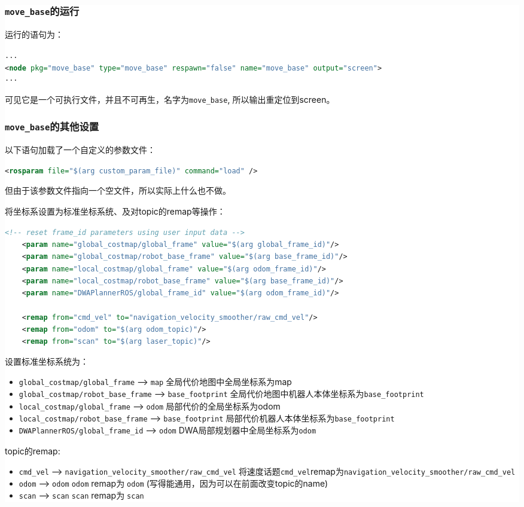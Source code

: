 ### `move_base`的运行
运行的语句为：
```xml
...
<node pkg="move_base" type="move_base" respawn="false" name="move_base" output="screen">
···
```
可见它是一个可执行文件，并且不可再生，名字为`move_base`, 所以输出重定位到screen。


### `move_base`的其他设置
以下语句加载了一个自定义的参数文件：
```xml
<rosparam file="$(arg custom_param_file)" command="load" />
```
但由于该参数文件指向一个空文件，所以实际上什么也不做。

将坐标系设置为标准坐标系统、及对topic的remap等操作：
```xml
<!-- reset frame_id parameters using user input data -->
    <param name="global_costmap/global_frame" value="$(arg global_frame_id)"/>
    <param name="global_costmap/robot_base_frame" value="$(arg base_frame_id)"/>
    <param name="local_costmap/global_frame" value="$(arg odom_frame_id)"/>
    <param name="local_costmap/robot_base_frame" value="$(arg base_frame_id)"/>
    <param name="DWAPlannerROS/global_frame_id" value="$(arg odom_frame_id)"/>

    <remap from="cmd_vel" to="navigation_velocity_smoother/raw_cmd_vel"/>
    <remap from="odom" to="$(arg odom_topic)"/>
    <remap from="scan" to="$(arg laser_topic)"/>
```
设置标准坐标系统为：
- `global_costmap/global_frame` --> `map` 全局代价地图中全局坐标系为map
- `global_costmap/robot_base_frame` --> `base_footprint` 全局代价地图中机器人本体坐标系为`base_footprint`
- `local_costmap/global_frame` --> `odom` 局部代价的全局坐标系为odom
- `local_costmap/robot_base_frame` --> `base_footprint`  局部代价机器人本体坐标系为`base_footprint`
- `DWAPlannerROS/global_frame_id` --> `odom` DWA局部规划器中全局坐标系为`odom`

topic的remap:
- `cmd_vel` --> `navigation_velocity_smoother/raw_cmd_vel` 将速度话题`cmd_vel`remap为`navigation_velocity_smoother/raw_cmd_vel`
- `odom` --> `odom` `odom` remap为 `odom` (写得能通用，因为可以在前面改变topic的name)
- `scan` --> `scan` `scan` remap为 `scan`